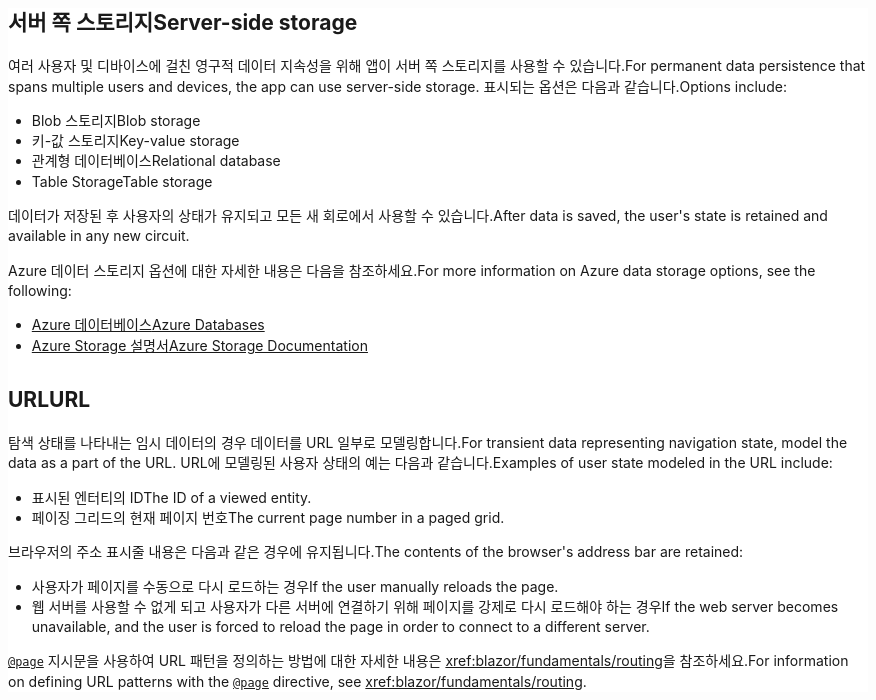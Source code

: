 <h2 id="server-side-storage-server"><span data-ttu-id="3f01b-216">서버 쪽 스토리지</span><span class="sxs-lookup"><span data-stu-id="3f01b-216">Server-side storage</span></span></h2>

<span data-ttu-id="3f01b-217">여러 사용자 및 디바이스에 걸친 영구적 데이터 지속성을 위해 앱이 서버 쪽 스토리지를 사용할 수 있습니다.</span><span class="sxs-lookup"><span data-stu-id="3f01b-217">For permanent data persistence that spans multiple users and devices, the app can use server-side storage.</span></span> <span data-ttu-id="3f01b-218">표시되는 옵션은 다음과 같습니다.</span><span class="sxs-lookup"><span data-stu-id="3f01b-218">Options include:</span></span>

* <span data-ttu-id="3f01b-219">Blob 스토리지</span><span class="sxs-lookup"><span data-stu-id="3f01b-219">Blob storage</span></span>
* <span data-ttu-id="3f01b-220">키-값 스토리지</span><span class="sxs-lookup"><span data-stu-id="3f01b-220">Key-value storage</span></span>
* <span data-ttu-id="3f01b-221">관계형 데이터베이스</span><span class="sxs-lookup"><span data-stu-id="3f01b-221">Relational database</span></span>
* <span data-ttu-id="3f01b-222">Table Storage</span><span class="sxs-lookup"><span data-stu-id="3f01b-222">Table storage</span></span>

<span data-ttu-id="3f01b-223">데이터가 저장된 후 사용자의 상태가 유지되고 모든 새 회로에서 사용할 수 있습니다.</span><span class="sxs-lookup"><span data-stu-id="3f01b-223">After data is saved, the user's state is retained and available in any new circuit.</span></span>

<span data-ttu-id="3f01b-224">Azure 데이터 스토리지 옵션에 대한 자세한 내용은 다음을 참조하세요.</span><span class="sxs-lookup"><span data-stu-id="3f01b-224">For more information on Azure data storage options, see the following:</span></span>

* [<span data-ttu-id="3f01b-225">Azure 데이터베이스</span><span class="sxs-lookup"><span data-stu-id="3f01b-225">Azure Databases</span></span>](https://azure.microsoft.com/product-categories/databases/)
* [<span data-ttu-id="3f01b-226">Azure Storage 설명서</span><span class="sxs-lookup"><span data-stu-id="3f01b-226">Azure Storage Documentation</span></span>](/azure/storage/)

<h2 id="url-server"><span data-ttu-id="3f01b-227">URL</span><span class="sxs-lookup"><span data-stu-id="3f01b-227">URL</span></span></h2>

<span data-ttu-id="3f01b-228">탐색 상태를 나타내는 임시 데이터의 경우 데이터를 URL 일부로 모델링합니다.</span><span class="sxs-lookup"><span data-stu-id="3f01b-228">For transient data representing navigation state, model the data as a part of the URL.</span></span> <span data-ttu-id="3f01b-229">URL에 모델링된 사용자 상태의 예는 다음과 같습니다.</span><span class="sxs-lookup"><span data-stu-id="3f01b-229">Examples of user state modeled in the URL include:</span></span>

* <span data-ttu-id="3f01b-230">표시된 엔터티의 ID</span><span class="sxs-lookup"><span data-stu-id="3f01b-230">The ID of a viewed entity.</span></span>
* <span data-ttu-id="3f01b-231">페이징 그리드의 현재 페이지 번호</span><span class="sxs-lookup"><span data-stu-id="3f01b-231">The current page number in a paged grid.</span></span>

<span data-ttu-id="3f01b-232">브라우저의 주소 표시줄 내용은 다음과 같은 경우에 유지됩니다.</span><span class="sxs-lookup"><span data-stu-id="3f01b-232">The contents of the browser's address bar are retained:</span></span>

* <span data-ttu-id="3f01b-233">사용자가 페이지를 수동으로 다시 로드하는 경우</span><span class="sxs-lookup"><span data-stu-id="3f01b-233">If the user manually reloads the page.</span></span>
* <span data-ttu-id="3f01b-234">웹 서버를 사용할 수 없게 되고 사용자가 다른 서버에 연결하기 위해 페이지를 강제로 다시 로드해야 하는 경우</span><span class="sxs-lookup"><span data-stu-id="3f01b-234">If the web server becomes unavailable, and the user is forced to reload the page in order to connect to a different server.</span></span>

<span data-ttu-id="3f01b-235">[`@page`](xref:mvc/views/razor#page) 지시문을 사용하여 URL 패턴을 정의하는 방법에 대한 자세한 내용은 <xref:blazor/fundamentals/routing>을 참조하세요.</span><span class="sxs-lookup"><span data-stu-id="3f01b-235">For information on defining URL patterns with the [`@page`](xref:mvc/views/razor#page) directive, see <xref:blazor/fundamentals/routing>.</span></span>
